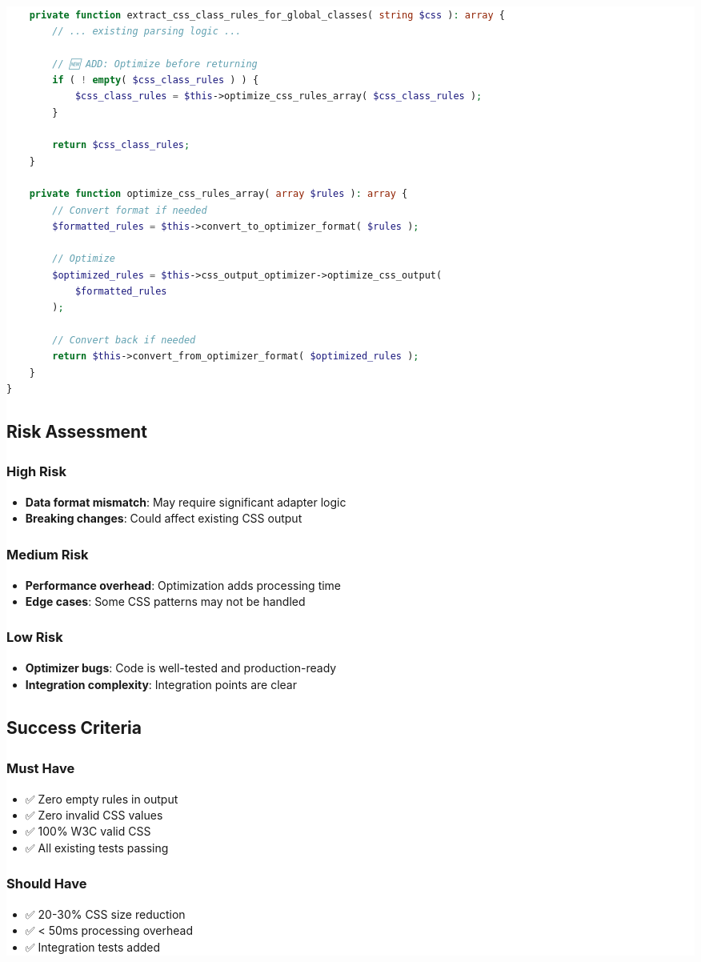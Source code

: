 ```php
    private function extract_css_class_rules_for_global_classes( string $css ): array {
        // ... existing parsing logic ...
        
        // 🆕 ADD: Optimize before returning
        if ( ! empty( $css_class_rules ) ) {
            $css_class_rules = $this->optimize_css_rules_array( $css_class_rules );
        }
        
        return $css_class_rules;
    }
    
    private function optimize_css_rules_array( array $rules ): array {
        // Convert format if needed
        $formatted_rules = $this->convert_to_optimizer_format( $rules );
        
        // Optimize
        $optimized_rules = $this->css_output_optimizer->optimize_css_output( 
            $formatted_rules 
        );
        
        // Convert back if needed
        return $this->convert_from_optimizer_format( $optimized_rules );
    }
}
```

## Risk Assessment

### High Risk
- **Data format mismatch**: May require significant adapter logic
- **Breaking changes**: Could affect existing CSS output

### Medium Risk
- **Performance overhead**: Optimization adds processing time
- **Edge cases**: Some CSS patterns may not be handled

### Low Risk
- **Optimizer bugs**: Code is well-tested and production-ready
- **Integration complexity**: Integration points are clear

## Success Criteria

### Must Have
- ✅ Zero empty rules in output
- ✅ Zero invalid CSS values
- ✅ 100% W3C valid CSS
- ✅ All existing tests passing

### Should Have
- ✅ 20-30% CSS size reduction
- ✅ < 50ms processing overhead
- ✅ Integration tests added

